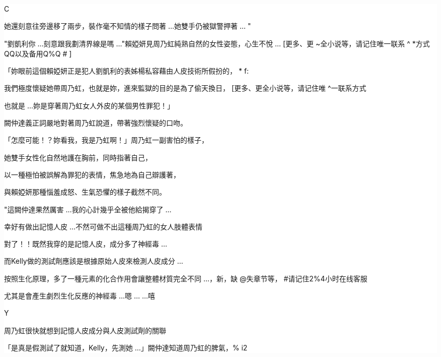 C



她還刻意往旁邊移了兩步，裝作毫不知情的樣子問著 ...她雙手仍被獄警押著 ... "



"劉凱利你 ...刻意跟我劃清界線是嗎 ..."賴婭妍見周乃虹純熟自然的女性姿態，心生不悅 ... [更多、更 ~全小说等，请记住唯一联系 ^ *方式QQ以及备用Q%Q # ]



「妳眼前這個賴婭妍正是犯人劉凱利的表姊楊私容藉由人皮技術所假扮的， * f:



我們極度懷疑她帶周乃虹，也就是妳，進來監獄的目的是為了偷天換日， [更多、更全小说等，请记住唯 ^一联系方式



也就是 ...妳是穿著周乃虹女人外皮的某個男性罪犯！」



闕仲達義正詞嚴地對著周乃虹說道，帶著強烈懷疑的口吻。



「怎麼可能！？妳看我，我是乃虹啊！」周乃虹一副害怕的樣子，



她雙手女性化自然地護在胸前，同時指著自己，



以一種極怕被誤解為罪犯的表情，焦急地為自己辯護著，



與賴婭妍那種惱羞成怒、生氣恐懼的樣子截然不同。



"這闕仲達果然厲害 ...我的心計幾乎全被他給揭穿了 ...



幸好有做出記憶人皮 ...不然可做不出這種周乃虹的女人肢體表情



對了！！既然我穿的是記憶人皮，成分多了神經毒 ...



而Kelly做的測試劑應該是根據原始人皮來檢測人皮成分 ...



按照生化原理，多了一種元素的化合作用會讓整體材質完全不同 ...，新，缺 @失章节等， #请记住2%4小时在线客服



尤其是會產生劇烈生化反應的神經毒 ...嗯 ... ...嘻

Y



周乃虹很快就想到記憶人皮成分與人皮測試劑的關聯





「是真是假測試了就知道，Kelly，先測她 ...」闕仲達知道周乃虹的脾氣，% i2
